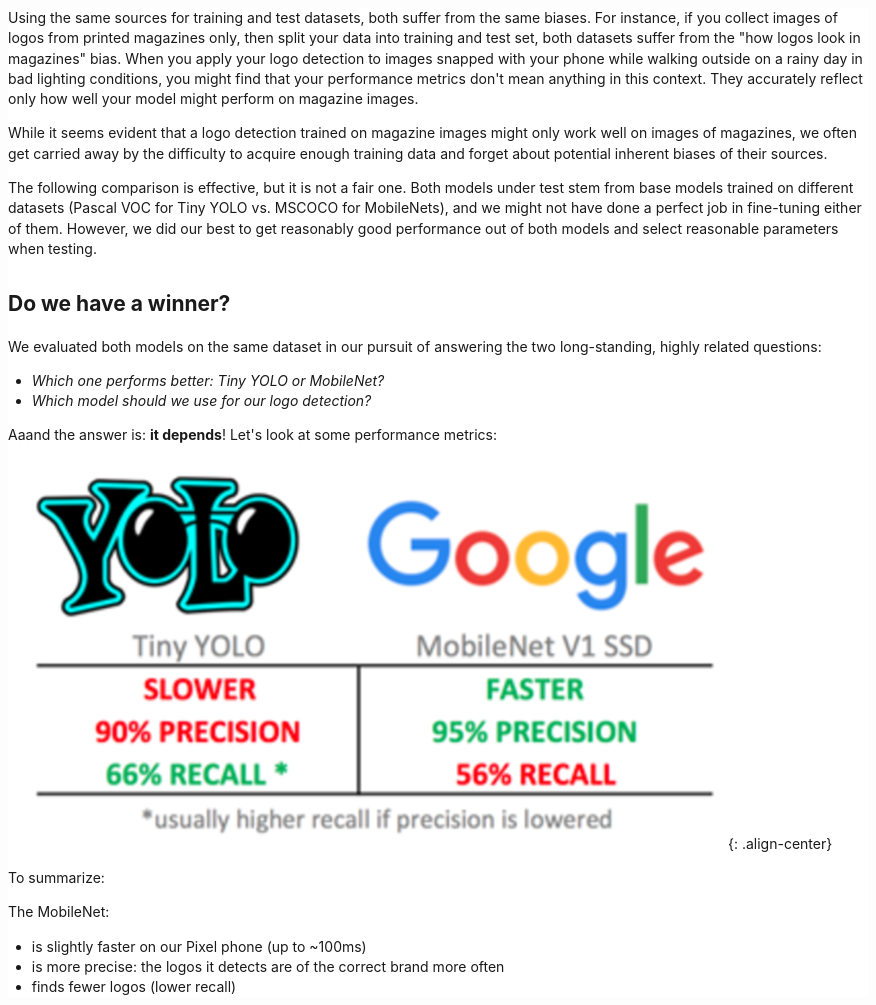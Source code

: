 Using the same sources for training and test datasets, both suffer from the same biases. For instance, if you collect images of logos from printed magazines only, then split your data into training and test set, both datasets suffer from the "how logos look in magazines" bias. When you apply your logo detection to images snapped with your phone while walking outside on a rainy day in bad lighting conditions, you might find that your performance metrics don't mean anything in this context. They accurately reflect only how well your model might perform on magazine images.

While it seems evident that a logo detection trained on magazine images might only work well on images of magazines, we often get carried away by the difficulty to acquire enough training data and forget about potential inherent biases of their sources.

The following comparison is effective, but it is not a fair one. Both models under test stem from base models trained on different datasets (Pascal VOC for Tiny YOLO vs. MSCOCO for MobileNets), and we might not have done a perfect job in fine-tuning either of them. However, we did our best to get reasonably good performance out of both models and select reasonable parameters when testing.

## Do we have a winner?

We evaluated both models on the same dataset in our pursuit of answering the two long-standing, highly related questions: 

- _Which one performs better: Tiny YOLO or MobileNet?_
- _Which model should we use for our logo detection?_

Aaand the answer is: **it depends**! Let's look at some performance metrics:

![](/assets/images/mobilelogoshootout.png){: .align-center}

To summarize:

The MobileNet:
- is slightly faster on our Pixel phone (up to ~100ms)
- is more precise: the logos it detects are of the correct brand more often
- finds fewer logos (lower recall)
